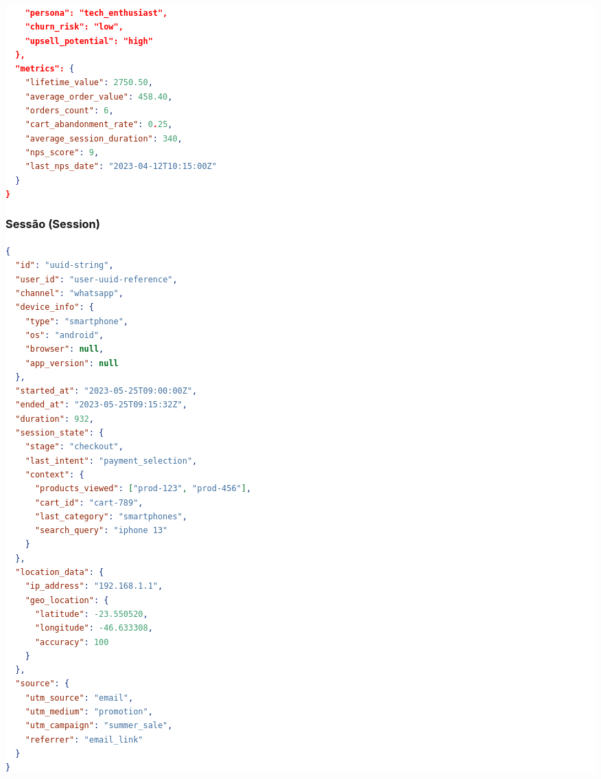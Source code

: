 ```json
    "persona": "tech_enthusiast",
    "churn_risk": "low",
    "upsell_potential": "high"
  },
  "metrics": {
    "lifetime_value": 2750.50,
    "average_order_value": 458.40,
    "orders_count": 6,
    "cart_abandonment_rate": 0.25,
    "average_session_duration": 340,
    "nps_score": 9,
    "last_nps_date": "2023-04-12T10:15:00Z"
  }
}
```

### Sessão (Session)

```json
{
  "id": "uuid-string",
  "user_id": "user-uuid-reference",
  "channel": "whatsapp",
  "device_info": {
    "type": "smartphone",
    "os": "android",
    "browser": null,
    "app_version": null
  },
  "started_at": "2023-05-25T09:00:00Z",
  "ended_at": "2023-05-25T09:15:32Z",
  "duration": 932,
  "session_state": {
    "stage": "checkout",
    "last_intent": "payment_selection",
    "context": {
      "products_viewed": ["prod-123", "prod-456"],
      "cart_id": "cart-789",
      "last_category": "smartphones",
      "search_query": "iphone 13"
    }
  },
  "location_data": {
    "ip_address": "192.168.1.1",
    "geo_location": {
      "latitude": -23.550520,
      "longitude": -46.633308,
      "accuracy": 100
    }
  },
  "source": {
    "utm_source": "email",
    "utm_medium": "promotion",
    "utm_campaign": "summer_sale",
    "referrer": "email_link"
  }
}
```
